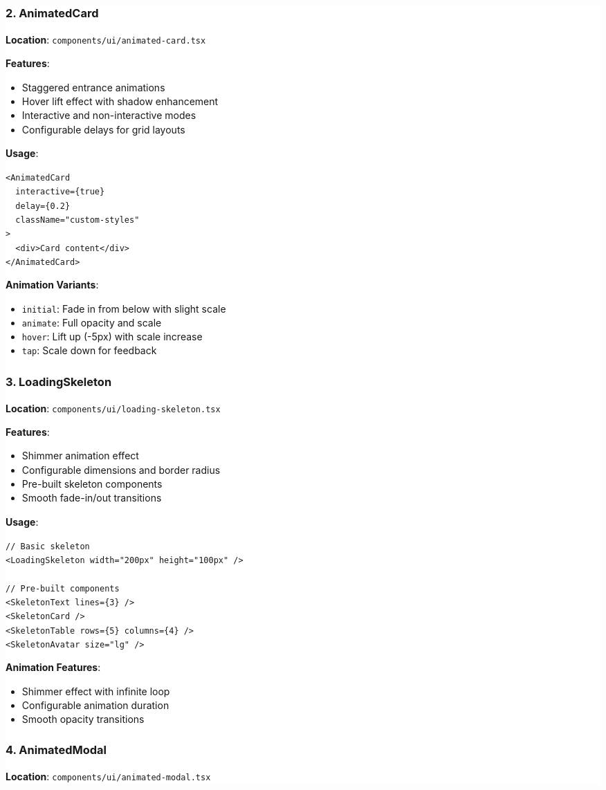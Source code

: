 ### 2. AnimatedCard
**Location**: `components/ui/animated-card.tsx`

**Features**:
- Staggered entrance animations
- Hover lift effect with shadow enhancement
- Interactive and non-interactive modes
- Configurable delays for grid layouts

**Usage**:
```tsx
<AnimatedCard 
  interactive={true} 
  delay={0.2}
  className="custom-styles"
>
  <div>Card content</div>
</AnimatedCard>
```

**Animation Variants**:
- `initial`: Fade in from below with slight scale
- `animate`: Full opacity and scale
- `hover`: Lift up (-5px) with scale increase
- `tap`: Scale down for feedback

### 3. LoadingSkeleton
**Location**: `components/ui/loading-skeleton.tsx`

**Features**:
- Shimmer animation effect
- Configurable dimensions and border radius
- Pre-built skeleton components
- Smooth fade-in/out transitions

**Usage**:
```tsx
// Basic skeleton
<LoadingSkeleton width="200px" height="100px" />

// Pre-built components
<SkeletonText lines={3} />
<SkeletonCard />
<SkeletonTable rows={5} columns={4} />
<SkeletonAvatar size="lg" />
```

**Animation Features**:
- Shimmer effect with infinite loop
- Configurable animation duration
- Smooth opacity transitions

### 4. AnimatedModal
**Location**: `components/ui/animated-modal.tsx`
